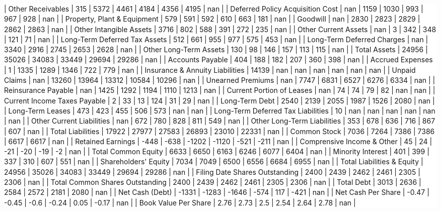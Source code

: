 | Other Receivables                            |   315    |        5372    |        4461    |        4184    |        4356    |        4195    |           nan |
| Deferred Policy Acquisition Cost             |   nan    |        1159    |        1030    |         993    |         967    |         928    |           nan |
| Property, Plant & Equipment                  |   579    |         591    |         592    |         610    |         663    |         181    |           nan |
| Goodwill                                     |   nan    |        2830    |        2823    |        2829    |        2862    |        2863    |           nan |
| Other Intangible Assets                      |  3716    |         802    |         588    |         391    |         272    |         235    |           nan |
| Other Current Assets                         |   nan    |           3    |         342    |         348    |         121    |          71    |           nan |
| Long-Term Deferred Tax Assets                |   512    |         661    |         955    |         977    |         575    |         453    |           nan |
| Long-Term Deferred Charges                   |   nan    |        3340    |        2916    |        2745    |        2653    |        2628    |           nan |
| Other Long-Term Assets                       |   130    |          98    |         146    |         157    |         113    |         115    |           nan |
| Total Assets                                 | 24956    |       35026    |       34083    |       33449    |       29694    |       29286    |           nan |
| Accounts Payable                             |   404    |         188    |         182    |         207    |         360    |         398    |           nan |
| Accrued Expenses                             |     1    |        1335    |        1289    |        1346    |         722    |         779    |           nan |
| Insurance & Annuity Liabilities              | 14139    |         nan    |         nan    |         nan    |         nan    |         nan    |           nan |
| Unpaid Claims                                |   nan    |       13260    |       13964    |       13312    |       10584    |       10296    |           nan |
| Unearned Premiums                            |   nan    |        7747    |        6831    |        6527    |        6276    |        6334    |           nan |
| Reinsurance Payable                          |   nan    |        1425    |        1292    |        1194    |        1110    |        1213    |           nan |
| Current Portion of Leases                    |   nan    |          74    |          74    |          79    |          82    |         nan    |           nan |
| Current Income Taxes Payable                 |     2    |          33    |          13    |         124    |          31    |          29    |           nan |
| Long-Term Debt                               |  2540    |        2139    |        2055    |        1987    |        1526    |        2080    |           nan |
| Long-Term Leases                             |   473    |         423    |         455    |         506    |         573    |         nan    |           nan |
| Long-Term Deferred Tax Liabilities           |    10    |         nan    |         nan    |         nan    |         nan    |         nan    |           nan |
| Other Current Liabilities                    |   nan    |         672    |         780    |         828    |         811    |         549    |           nan |
| Other Long-Term Liabilities                  |   353    |         678    |         636    |         716    |         867    |         607    |           nan |
| Total Liabilities                            | 17922    |       27977    |       27583    |       26893    |       23010    |       22331    |           nan |
| Common Stock                                 |  7036    |        7264    |        7386    |        7386    |        6617    |        6617    |           nan |
| Retained Earnings                            |  -448    |        -638    |       -1202    |       -1120    |        -521    |        -211    |           nan |
| Comprensive Income & Other                   |    45    |          24    |         -21    |         -20    |         -19    |          -2    |           nan |
| Total Common Equity                          |  6633    |        6650    |        6163    |        6246    |        6077    |        6404    |           nan |
| Minority Interest                            |   401    |         399    |         337    |         310    |         607    |         551    |           nan |
| Shareholders' Equity                         |  7034    |        7049    |        6500    |        6556    |        6684    |        6955    |           nan |
| Total Liabilities & Equity                   | 24956    |       35026    |       34083    |       33449    |       29694    |       29286    |           nan |
| Filing Date Shares Outstanding               |  2400    |        2439    |        2462    |        2461    |        2305    |        2306    |           nan |
| Total Common Shares Outstanding              |  2400    |        2439    |        2462    |        2461    |        2305    |        2306    |           nan |
| Total Debt                                   |  3013    |        2636    |        2584    |        2572    |        2181    |        2080    |           nan |
| Net Cash (Debt)                              | -1331    |       -1283    |       -1646    |        -574    |         117    |        -421    |           nan |
| Net Cash Per Share                           |    -0.47 |          -0.45 |          -0.6  |          -0.24 |           0.05 |          -0.17 |           nan |
| Book Value Per Share                         |     2.76 |           2.73 |           2.5  |           2.54 |           2.64 |           2.78 |           nan |